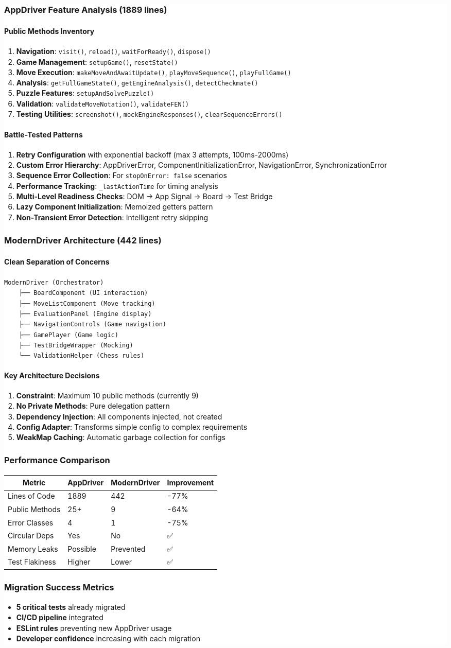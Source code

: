 ### AppDriver Feature Analysis (1889 lines)

#### Public Methods Inventory
1. **Navigation**: `visit()`, `reload()`, `waitForReady()`, `dispose()`
2. **Game Management**: `setupGame()`, `resetState()`
3. **Move Execution**: `makeMoveAndAwaitUpdate()`, `playMoveSequence()`, `playFullGame()`
4. **Analysis**: `getFullGameState()`, `getEngineAnalysis()`, `detectCheckmate()`
5. **Puzzle Features**: `setupAndSolvePuzzle()`
6. **Validation**: `validateMoveNotation()`, `validateFEN()`
7. **Testing Utilities**: `screenshot()`, `mockEngineResponses()`, `clearSequenceErrors()`

#### Battle-Tested Patterns
1. **Retry Configuration** with exponential backoff (max 3 attempts, 100ms-2000ms)
2. **Custom Error Hierarchy**: AppDriverError, ComponentInitializationError, NavigationError, SynchronizationError
3. **Sequence Error Collection**: For `stopOnError: false` scenarios
4. **Performance Tracking**: `_lastActionTime` for timing analysis
5. **Multi-Level Readiness Checks**: DOM → App Signal → Board → Test Bridge
6. **Lazy Component Initialization**: Memoized getters pattern
7. **Non-Transient Error Detection**: Intelligent retry skipping

### ModernDriver Architecture (442 lines)

#### Clean Separation of Concerns
```
ModernDriver (Orchestrator)
    ├── BoardComponent (UI interaction)
    ├── MoveListComponent (Move tracking)
    ├── EvaluationPanel (Engine display)
    ├── NavigationControls (Game navigation)
    ├── GamePlayer (Game logic)
    ├── TestBridgeWrapper (Mocking)
    └── ValidationHelper (Chess rules)
```

#### Key Architecture Decisions
1. **Constraint**: Maximum 10 public methods (currently 9)
2. **No Private Methods**: Pure delegation pattern
3. **Dependency Injection**: All components injected, not created
4. **Config Adapter**: Transforms simple config to complex requirements
5. **WeakMap Caching**: Automatic garbage collection for configs

### Performance Comparison

| Metric | AppDriver | ModernDriver | Improvement |
|--------|-----------|--------------|-------------|
| Lines of Code | 1889 | 442 | -77% |
| Public Methods | 25+ | 9 | -64% |
| Error Classes | 4 | 1 | -75% |
| Circular Deps | Yes | No | ✅ |
| Memory Leaks | Possible | Prevented | ✅ |
| Test Flakiness | Higher | Lower | ✅ |

### Migration Success Metrics
- **5 critical tests** already migrated
- **CI/CD pipeline** integrated
- **ESLint rules** preventing new AppDriver usage
- **Developer confidence** increasing with each migration